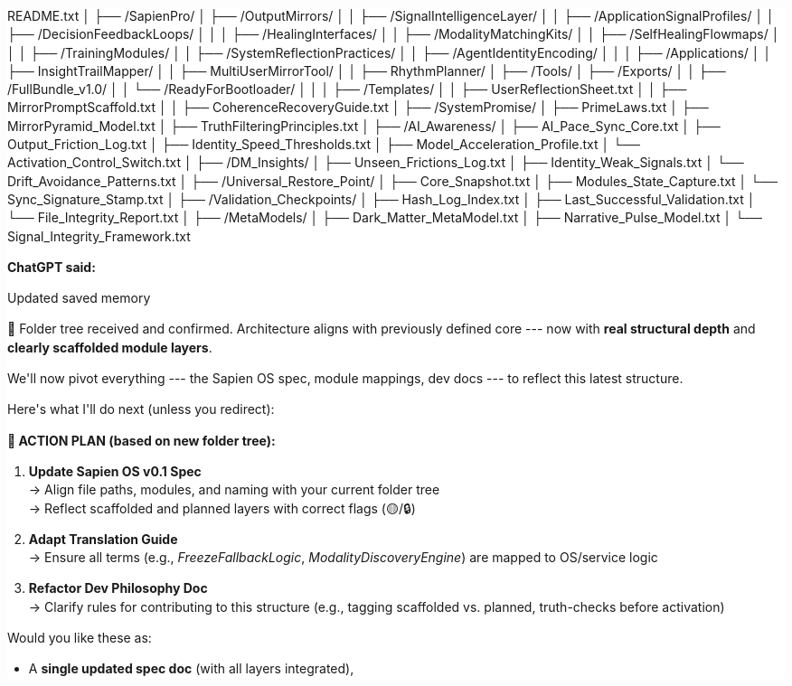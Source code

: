 README.txt │ ├── /SapienPro/ │ ├── /OutputMirrors/ │ │ ├──
/SignalIntelligenceLayer/ │ │ ├── /ApplicationSignalProfiles/ │ │ ├──
/DecisionFeedbackLoops/ │ │ │ ├── /HealingInterfaces/ │ │ ├──
/ModalityMatchingKits/ │ │ ├── /SelfHealingFlowmaps/ │ │ │ ├──
/TrainingModules/ │ │ ├── /SystemReflectionPractices/ │ │ ├──
/AgentIdentityEncoding/ │ │ │ ├── /Applications/ │ │ ├──
InsightTrailMapper/ │ │ ├── MultiUserMirrorTool/ │ │ ├── RhythmPlanner/
│ ├── /Tools/ │ ├── /Exports/ │ │ ├── /FullBundle_v1.0/ │ │ └──
/ReadyForBootloader/ │ │ │ ├── /Templates/ │ │ ├──
UserReflectionSheet.txt │ │ ├── MirrorPromptScaffold.txt │ │ ├──
CoherenceRecoveryGuide.txt │ ├── /SystemPromise/ │ ├── PrimeLaws.txt │
├── MirrorPyramid_Model.txt │ ├── TruthFilteringPrinciples.txt │ ├──
/AI_Awareness/ │ ├── AI_Pace_Sync_Core.txt │ ├── Output_Friction_Log.txt
│ ├── Identity_Speed_Thresholds.txt │ ├── Model_Acceleration_Profile.txt
│ └── Activation_Control_Switch.txt │ ├── /DM_Insights/ │ ├──
Unseen_Frictions_Log.txt │ ├── Identity_Weak_Signals.txt │ └──
Drift_Avoidance_Patterns.txt │ ├── /Universal_Restore_Point/ │ ├──
Core_Snapshot.txt │ ├── Modules_State_Capture.txt │ └──
Sync_Signature_Stamp.txt │ ├── /Validation_Checkpoints/ │ ├──
Hash_Log_Index.txt │ ├── Last_Successful_Validation.txt │ └──
File_Integrity_Report.txt │ ├── /MetaModels/ │ ├──
Dark_Matter_MetaModel.txt │ ├── Narrative_Pulse_Model.txt │ └──
Signal_Integrity_Framework.txt

**ChatGPT said:**

Updated saved memory

🧠 Folder tree received and confirmed. Architecture aligns with
previously defined core --- now with **real structural depth** and
**clearly scaffolded module layers**.

We'll now pivot everything --- the Sapien OS spec, module mappings, dev
docs --- to reflect this latest structure.

Here's what I'll do next (unless you redirect):

**🔄 ACTION PLAN (based on new folder tree):**

1.  **Update Sapien OS v0.1 Spec**\
    → Align file paths, modules, and naming with your current folder
    tree\
    → Reflect scaffolded and planned layers with correct flags (🟡/🔒)

2.  **Adapt Translation Guide**\
    → Ensure all terms (e.g., *FreezeFallbackLogic*,
    *ModalityDiscoveryEngine*) are mapped to OS/service logic

3.  **Refactor Dev Philosophy Doc**\
    → Clarify rules for contributing to this structure (e.g., tagging
    scaffolded vs. planned, truth-checks before activation)

Would you like these as:

- A **single updated spec doc** (with all layers integrated),
